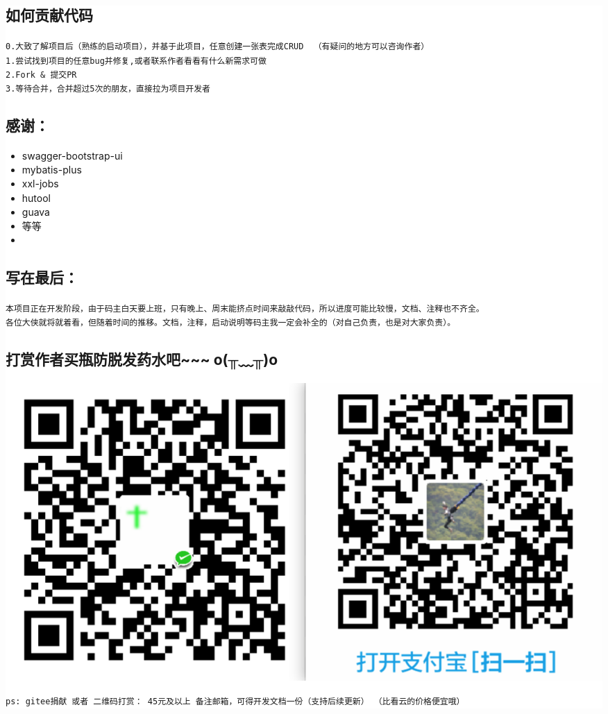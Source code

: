 

## 如何贡献代码
    0.大致了解项目后（熟练的启动项目），并基于此项目，任意创建一张表完成CRUD  （有疑问的地方可以咨询作者）
    1.尝试找到项目的任意bug并修复,或者联系作者看看有什么新需求可做
    2.Fork & 提交PR
    3.等待合并，合并超过5次的朋友，直接拉为项目开发者


## 感谢：
- swagger-bootstrap-ui
- mybatis-plus
- xxl-jobs
- hutool
- guava
- 等等
- 

## 写在最后：
    本项目正在开发阶段，由于码主白天要上班，只有晚上、周末能挤点时间来敲敲代码，所以进度可能比较慢，文档、注释也不齐全。 
    各位大侠就将就着看，但随着时间的推移。文档，注释，启动说明等码主我一定会补全的（对自己负责，也是对大家负责）。   

## 打赏作者买瓶防脱发药水吧~~~ o(╥﹏╥)o
![请作者买个防脱发药水吧.png](docs/image/请作者买瓶防脱发药水吧.png)
    
    ps: gitee捐献 或者 二维码打赏： 45元及以上 备注邮箱，可得开发文档一份（支持后续更新） （比看云的价格便宜哦） 
    
